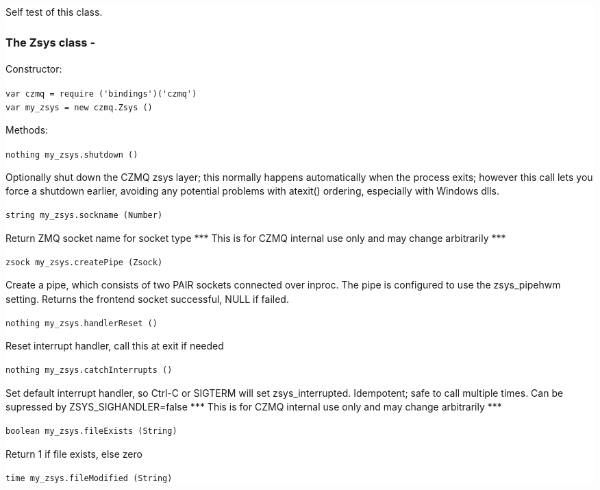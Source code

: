 Self test of this class.

### The Zsys class -

Constructor:

```
var czmq = require ('bindings')('czmq')
var my_zsys = new czmq.Zsys ()
```

Methods:

```
nothing my_zsys.shutdown ()
```

Optionally shut down the CZMQ zsys layer; this normally happens automatically
when the process exits; however this call lets you force a shutdown
earlier, avoiding any potential problems with atexit() ordering, especially
with Windows dlls.

```
string my_zsys.sockname (Number)
```

Return ZMQ socket name for socket type
*** This is for CZMQ internal use only and may change arbitrarily ***

```
zsock my_zsys.createPipe (Zsock)
```

Create a pipe, which consists of two PAIR sockets connected over inproc.
The pipe is configured to use the zsys_pipehwm setting. Returns the
frontend socket successful, NULL if failed.

```
nothing my_zsys.handlerReset ()
```

Reset interrupt handler, call this at exit if needed

```
nothing my_zsys.catchInterrupts ()
```

Set default interrupt handler, so Ctrl-C or SIGTERM will set
zsys_interrupted. Idempotent; safe to call multiple times.
Can be supressed by ZSYS_SIGHANDLER=false
*** This is for CZMQ internal use only and may change arbitrarily ***

```
boolean my_zsys.fileExists (String)
```

Return 1 if file exists, else zero

```
time my_zsys.fileModified (String)
```
